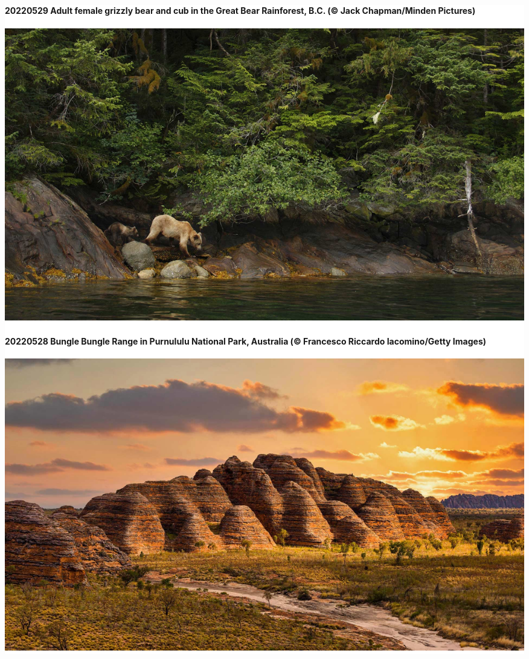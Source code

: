 #### 20220529 Adult female grizzly bear and cub in the Great Bear Rainforest, B.C. (© Jack Chapman/Minden Pictures)

![](20220529_GrizzlyRainforest_1920x1080.jpg)

#### 20220528 Bungle Bungle Range in Purnululu National Park, Australia (© Francesco Riccardo Iacomino/Getty Images)

![](20220528_PurnululuNP_1920x1080.jpg)
